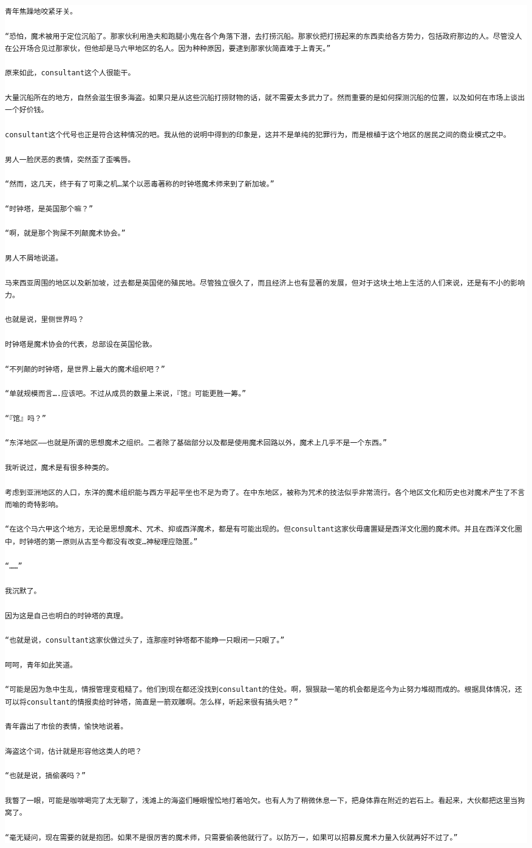 	青年焦躁地咬紧牙关。

	“恐怕，魔术被用于定位沉船了。那家伙利用渔夫和跑腿小鬼在各个角落下潜，去打捞沉船。那家伙把打捞起来的东西卖给各方势力，包括政府那边的人。尽管没人在公开场合见过那家伙，但他却是马六甲地区的名人。因为种种原因，要逮到那家伙简直难于上青天。”

	原来如此，consultant这个人很能干。

	大量沉船所在的地方，自然会滋生很多海盗。如果只是从这些沉船打捞财物的话，就不需要太多武力了。然而重要的是如何探测沉船的位置，以及如何在市场上谈出一个好价钱。

	consultant这个代号也正是符合这种情况的吧。我从他的说明中得到的印象是，这并不是单纯的犯罪行为，而是根植于这个地区的居民之间的商业模式之中。

	男人一脸厌恶的表情，突然歪了歪嘴唇。

	“然而，这几天，终于有了可乘之机…某个以恶毒著称的时钟塔魔术师来到了新加坡。”

	“时钟塔，是英国那个嘛？”

	“啊，就是那个狗屎不列颠魔术协会。”

	男人不屑地说道。

	马来西亚周围的地区以及新加坡，过去都是英国佬的殖民地。尽管独立很久了，而且经济上也有显著的发展，但对于这块土地上生活的人们来说，还是有不小的影响力。

	也就是说，里侧世界吗？

	时钟塔是魔术协会的代表，总部设在英国伦敦。

	“不列颠的时钟塔，是世界上最大的魔术组织吧？”

	“单就规模而言….应该吧。不过从成员的数量上来说，『馆』可能更胜一筹。”

	“『馆』吗？”

	“东洋地区——也就是所谓的思想魔术之组织。二者除了基础部分以及都是使用魔术回路以外，魔术上几乎不是一个东西。”

	我听说过，魔术是有很多种类的。

	考虑到亚洲地区的人口，东洋的魔术组织能与西方平起平坐也不足为奇了。在中东地区，被称为咒术的技法似乎非常流行。各个地区文化和历史也对魔术产生了不言而喻的奇特影响。

	“在这个马六甲这个地方，无论是思想魔术、咒术、抑或西洋魔术，都是有可能出现的。但consultant这家伙毋庸置疑是西洋文化圈的魔术师。并且在西洋文化圈中，时钟塔的第一原则从古至今都没有改变…神秘理应隐匿。”

	“……”

	我沉默了。

	因为这是自己也明白的时钟塔的真理。

	“也就是说，consultant这家伙做过头了，连那座时钟塔都不能睁一只眼闭一只眼了。”

	呵呵，青年如此笑道。

	“可能是因为急中生乱，情报管理变粗糙了。他们到现在都还没找到consultant的住处。啊，狠狠敲一笔的机会都是迄今为止努力堆砌而成的。根据具体情况，还可以将consultant的情报卖给时钟塔，简直是一箭双雕啊。怎么样，听起来很有搞头吧？”

	青年露出了市侩的表情，愉快地说着。

	海盗这个词，估计就是形容他这类人的吧？

	“也就是说，搞偷袭吗？”

	我瞥了一眼，可能是咖啡喝完了太无聊了，浅滩上的海盗们睡眼惺忪地打着哈欠。也有人为了稍微休息一下，把身体靠在附近的岩石上。看起来，大伙都把这里当狗窝了。

	“毫无疑问，现在需要的就是抱团。如果不是很厉害的魔术师，只需要偷袭他就行了。以防万一，如果可以招募反魔术力量入伙就再好不过了。”
